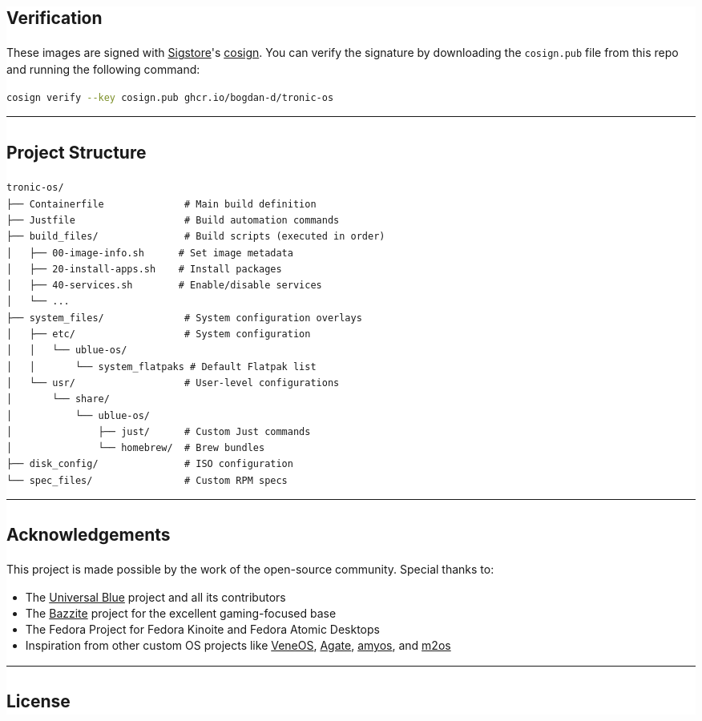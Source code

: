 
## Verification

These images are signed with [Sigstore](https://www.sigstore.dev/)'s [cosign](https://github.com/sigstore/cosign). You can verify the signature by downloading the `cosign.pub` file from this repo and running the following command:

```bash
cosign verify --key cosign.pub ghcr.io/bogdan-d/tronic-os
```

---

## Project Structure

```
tronic-os/
├── Containerfile              # Main build definition
├── Justfile                   # Build automation commands
├── build_files/               # Build scripts (executed in order)
│   ├── 00-image-info.sh      # Set image metadata
│   ├── 20-install-apps.sh    # Install packages
│   ├── 40-services.sh        # Enable/disable services
│   └── ...
├── system_files/              # System configuration overlays
│   ├── etc/                   # System configuration
│   │   └── ublue-os/
│   │       └── system_flatpaks # Default Flatpak list
│   └── usr/                   # User-level configurations
│       └── share/
│           └── ublue-os/
│               ├── just/      # Custom Just commands
│               └── homebrew/  # Brew bundles
├── disk_config/               # ISO configuration
└── spec_files/                # Custom RPM specs
```

---

## Acknowledgements

This project is made possible by the work of the open-source community. Special thanks to:

*   The [Universal Blue](https://universal-blue.org/) project and all its contributors
*   The [Bazzite](https://bazzite.gg/) project for the excellent gaming-focused base
*   The Fedora Project for Fedora Kinoite and Fedora Atomic Desktops
*   Inspiration from other custom OS projects like [VeneOS](https://github.com/Venefilyn/veneos), [Agate](https://github.com/fptbb/agate), [amyos](https://github.com/astrovm/amyos), and [m2os](https://github.com/m2Giles/m2os)

---

## License
